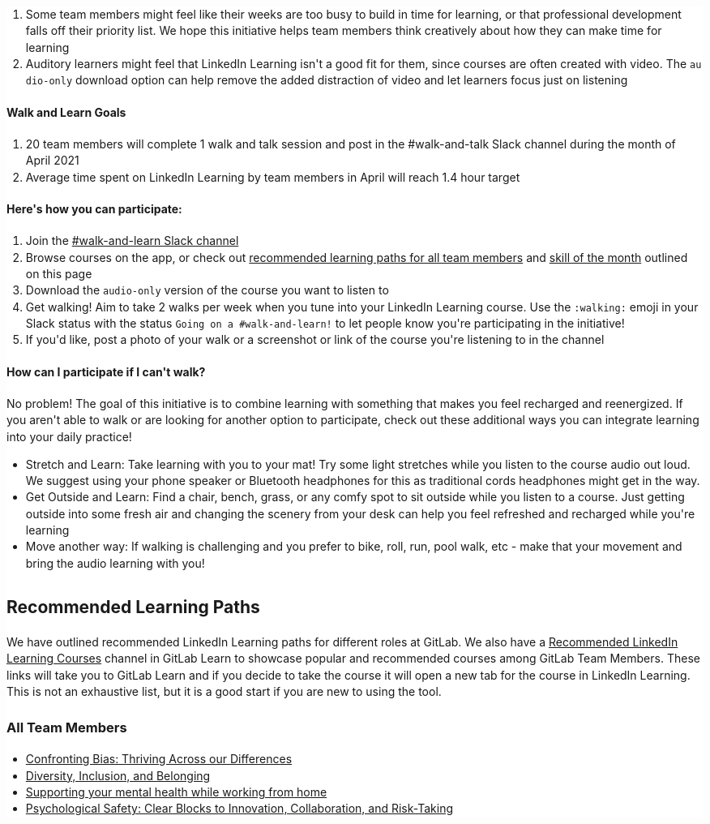 1. Some team members might feel like their weeks are too busy to build in time for learning, or that professional development falls off their priority list. We hope this initiative helps team members think creatively about how they can make time for learning
1. Auditory learners might feel that LinkedIn Learning isn't a good fit for them, since courses are often created with video. The `audio-only` download option can help remove the added distraction of video and let learners focus just on listening

#### Walk and Learn Goals

1. 20 team members will complete 1 walk and talk session and post in the #walk-and-talk Slack channel during the month of April 2021
1. Average time spent on LinkedIn Learning by team members in April will reach 1.4 hour target

#### Here's how you can participate:

1. Join the [#walk-and-learn Slack channel](https://app.slack.com/client/T02592416/C01T24NNZ4G)
1. Browse courses on the app, or check out [recommended learning paths for all team members](/handbook/people-group/learning-and-development/linkedin-learning/#recommended-learning-paths) and [skill of the month](/handbook/people-group/learning-and-development/learning-initiatives/#skill-of-the-month) outlined on this page
1. Download the `audio-only` version of the course you want to listen to
1. Get walking! Aim to take 2 walks per week when you tune into your LinkedIn Learning course. Use the `:walking:` emoji in your Slack status with the status `Going on a #walk-and-learn!` to let people know you're participating in the initiative!
1. If you'd like, post a photo of your walk or a screenshot or link of the course you're listening to in the channel

#### How can I participate if I can't walk?

No problem! The goal of this initiative is to combine learning with something that makes you feel recharged and reenergized. If you aren't able to walk or are looking for another option to participate, check out these additional ways you can integrate learning into your daily practice!

- Stretch and Learn: Take learning with you to your mat! Try some light stretches while you listen to the course audio out loud. We suggest using your phone speaker or Bluetooth headphones for this as traditional cords headphones might get in the way.
- Get Outside and Learn: Find a chair, bench, grass, or any comfy spot to sit outside while you listen to a course. Just getting outside into some fresh air and changing the scenery from your desk can help you feel refreshed and recharged while you're learning
- Move another way: If walking is challenging and you prefer to bike, roll, run, pool walk, etc - make that your movement and bring the audio learning with you!


## Recommended Learning Paths

We have outlined recommended LinkedIn Learning paths for different roles at GitLab. We also have a [Recommended LinkedIn Learning Courses](https://gitlab.edcast.com/channel/recommended-linkedin-learning-courses) channel in GitLab Learn to showcase popular and recommended courses among GitLab Team Members. These links will take you to GitLab Learn and if you decide to take the course it will open a new tab for the course in LinkedIn Learning. This is not an exhaustive list, but it is a good start if you are new to using the tool. 

### All Team Members 
- [Confronting Bias: Thriving Across our Differences](https://gitlab.edcast.com/insights/ECL-393c827e-4175-46e2-bdfb-768c7cb49f27)
- [Diversity, Inclusion, and Belonging](https://gitlab.edcast.com/insights/ECL-6de0468c-8f07-4cb8-8cca-4ab2de0dfd07)
- [Supporting your mental health while working from home](https://gitlab.edcast.com/insights/ECL-41f42b4f-ad92-4591-8e3a-1c6a780074fc)
- [Psychological Safety: Clear Blocks to Innovation, Collaboration, and Risk-Taking](https://gitlab.edcast.com/insights/ECL-2c1083e4-2e40-4778-9d3c-4bc86145420b)
